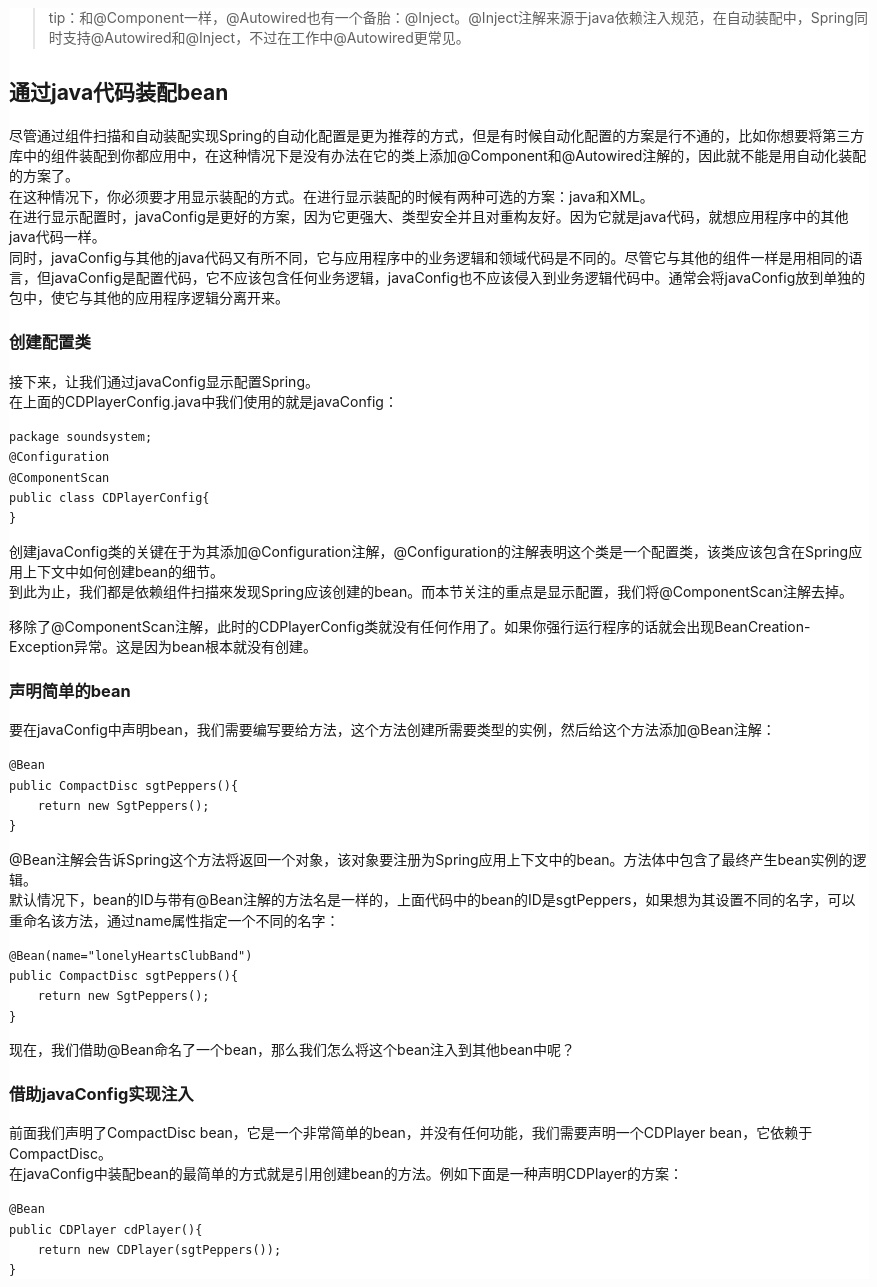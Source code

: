 >tip：和@Component一样，@Autowired也有一个备胎：@Inject。@Inject注解来源于java依赖注入规范，在自动装配中，Spring同时支持@Autowired和@Inject，不过在工作中@Autowired更常见。  

## 通过java代码装配bean ##
尽管通过组件扫描和自动装配实现Spring的自动化配置是更为推荐的方式，但是有时候自动化配置的方案是行不通的，比如你想要将第三方库中的组件装配到你都应用中，在这种情况下是没有办法在它的类上添加@Component和@Autowired注解的，因此就不能是用自动化装配的方案了。  
在这种情况下，你必须要才用显示装配的方式。在进行显示装配的时候有两种可选的方案：java和XML。  
在进行显示配置时，javaConfig是更好的方案，因为它更强大、类型安全并且对重构友好。因为它就是java代码，就想应用程序中的其他java代码一样。  
同时，javaConfig与其他的java代码又有所不同，它与应用程序中的业务逻辑和领域代码是不同的。尽管它与其他的组件一样是用相同的语言，但javaConfig是配置代码，它不应该包含任何业务逻辑，javaConfig也不应该侵入到业务逻辑代码中。通常会将javaConfig放到单独的包中，使它与其他的应用程序逻辑分离开来。

### 创建配置类 ###
接下来，让我们通过javaConfig显示配置Spring。  
在上面的CDPlayerConfig.java中我们使用的就是javaConfig：
	
	package soundsystem;
	@Configuration
	@ComponentScan
	public class CDPlayerConfig{
	}

创建javaConfig类的关键在于为其添加@Configuration注解，@Configuration的注解表明这个类是一个配置类，该类应该包含在Spring应用上下文中如何创建bean的细节。  
到此为止，我们都是依赖组件扫描來发现Spring应该创建的bean。而本节关注的重点是显示配置，我们将@ComponentScan注解去掉。  

移除了@ComponentScan注解，此时的CDPlayerConfig类就没有任何作用了。如果你强行运行程序的话就会出现BeanCreation-Exception异常。这是因为bean根本就没有创建。

### 声明简单的bean ###
要在javaConfig中声明bean，我们需要编写要给方法，这个方法创建所需要类型的实例，然后给这个方法添加@Bean注解：
	
	@Bean
	public CompactDisc sgtPeppers(){
		return new SgtPeppers();
	}

@Bean注解会告诉Spring这个方法将返回一个对象，该对象要注册为Spring应用上下文中的bean。方法体中包含了最终产生bean实例的逻辑。  
默认情况下，bean的ID与带有@Bean注解的方法名是一样的，上面代码中的bean的ID是sgtPeppers，如果想为其设置不同的名字，可以重命名该方法，通过name属性指定一个不同的名字：

	@Bean(name="lonelyHeartsClubBand")
	public CompactDisc sgtPeppers(){
		return new SgtPeppers();
	}

现在，我们借助@Bean命名了一个bean，那么我们怎么将这个bean注入到其他bean中呢？  

### 借助javaConfig实现注入 ###
前面我们声明了CompactDisc bean，它是一个非常简单的bean，并没有任何功能，我们需要声明一个CDPlayer bean，它依赖于CompactDisc。  
在javaConfig中装配bean的最简单的方式就是引用创建bean的方法。例如下面是一种声明CDPlayer的方案：
	
	@Bean
	public CDPlayer cdPlayer(){
		return new CDPlayer(sgtPeppers());
	}
